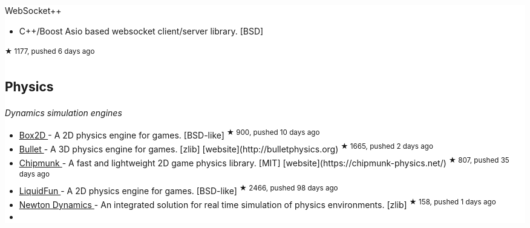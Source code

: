   WebSocket++
  </a>
  - C++/Boost Asio based websocket client/server library. [BSD]
  <sup>
   &#9733 1177, pushed 6 days ago
  </sup>
 </li>
</ul>
<h2>
 Physics
</h2>
<p>
 <em>
  Dynamics simulation engines
 </em>
</p>
<ul>
 <li>
  <a href="https://github.com/erincatto/Box2D">
   Box2D
  </a>
  - A 2D physics engine for games. [BSD-like]
  <sup>
   &#9733 900, pushed 10 days ago
  </sup>
 </li>
 <li>
  <a href="https://github.com/bulletphysics/bullet3">
   Bullet
  </a>
  - A 3D physics engine for games. [zlib] [website](http://bulletphysics.org)
  <sup>
   &#9733 1665, pushed 2 days ago
  </sup>
 </li>
 <li>
  <a href="https://github.com/slembcke/Chipmunk2D">
   Chipmunk
  </a>
  - A fast and lightweight 2D game physics library. [MIT] [website](https://chipmunk-physics.net/)
  <sup>
   &#9733 807, pushed 35 days ago
  </sup>
 </li>
 <li>
  <a href="https://github.com/google/liquidfun">
   LiquidFun
  </a>
  - A 2D physics engine for games. [BSD-like]
  <sup>
   &#9733 2466, pushed 98 days ago
  </sup>
 </li>
 <li>
  <a href="https://github.com/MADEAPPS/newton-dynamics">
   Newton Dynamics
  </a>
  - An integrated solution for real time simulation of physics environments. [zlib]
  <sup>
   &#9733 158, pushed 1 days ago
  </sup>
 </li>
 <li>
  <a href="http://www.ode.org/">